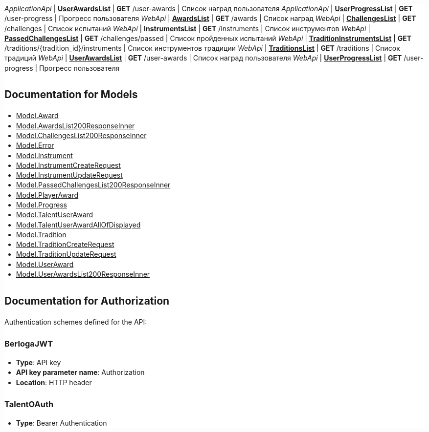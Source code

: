 *ApplicationApi* | [**UserAwardsList**](docs/ApplicationApi.md#userawardslist) | **GET** /user-awards | Список наград пользователя
*ApplicationApi* | [**UserProgressList**](docs/ApplicationApi.md#userprogresslist) | **GET** /user-progress | Прогресс пользователя
*WebApi* | [**AwardsList**](docs/WebApi.md#awardslist) | **GET** /awards | Список наград
*WebApi* | [**ChallengesList**](docs/WebApi.md#challengeslist) | **GET** /challenges | Список испытаний
*WebApi* | [**InstrumentsList**](docs/WebApi.md#instrumentslist) | **GET** /instruments | Список инструментов
*WebApi* | [**PassedChallengesList**](docs/WebApi.md#passedchallengeslist) | **GET** /challenges/passed | Список пройденных испытаний
*WebApi* | [**TraditionInstrumentsList**](docs/WebApi.md#traditioninstrumentslist) | **GET** /traditions/{tradition_id}/instruments | Список инструментов традиции
*WebApi* | [**TraditionsList**](docs/WebApi.md#traditionslist) | **GET** /traditions | Список традиций
*WebApi* | [**UserAwardsList**](docs/WebApi.md#userawardslist) | **GET** /user-awards | Список наград пользователя
*WebApi* | [**UserProgressList**](docs/WebApi.md#userprogresslist) | **GET** /user-progress | Прогресс пользователя


<a id="documentation-for-models"></a>
## Documentation for Models

 - [Model.Award](docs/Award.md)
 - [Model.AwardsList200ResponseInner](docs/AwardsList200ResponseInner.md)
 - [Model.ChallengesList200ResponseInner](docs/ChallengesList200ResponseInner.md)
 - [Model.Error](docs/Error.md)
 - [Model.Instrument](docs/Instrument.md)
 - [Model.InstrumentCreateRequest](docs/InstrumentCreateRequest.md)
 - [Model.InstrumentUpdateRequest](docs/InstrumentUpdateRequest.md)
 - [Model.PassedChallengesList200ResponseInner](docs/PassedChallengesList200ResponseInner.md)
 - [Model.PlayerAward](docs/PlayerAward.md)
 - [Model.Progress](docs/Progress.md)
 - [Model.TalentUserAward](docs/TalentUserAward.md)
 - [Model.TalentUserAwardAllOfDisplayed](docs/TalentUserAwardAllOfDisplayed.md)
 - [Model.Tradition](docs/Tradition.md)
 - [Model.TraditionCreateRequest](docs/TraditionCreateRequest.md)
 - [Model.TraditionUpdateRequest](docs/TraditionUpdateRequest.md)
 - [Model.UserAward](docs/UserAward.md)
 - [Model.UserAwardsList200ResponseInner](docs/UserAwardsList200ResponseInner.md)


<a id="documentation-for-authorization"></a>
## Documentation for Authorization


Authentication schemes defined for the API:
<a id="BerlogaJWT"></a>
### BerlogaJWT

- **Type**: API key
- **API key parameter name**: Authorization
- **Location**: HTTP header

<a id="TalentOAuth"></a>
### TalentOAuth

- **Type**: Bearer Authentication

